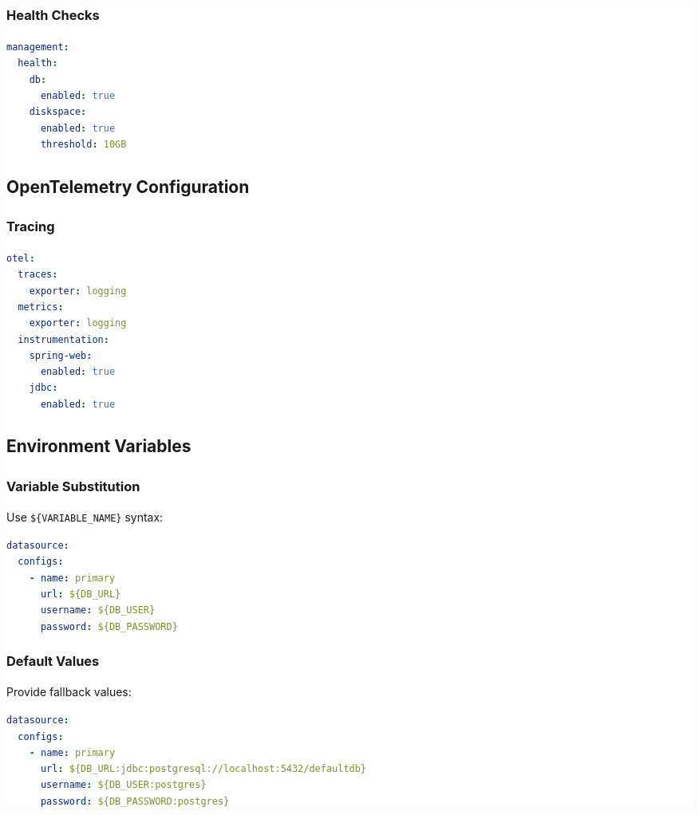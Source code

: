 ### Health Checks

```yaml
management:
  health:
    db:
      enabled: true
    diskspace:
      enabled: true
      threshold: 10GB
```

## OpenTelemetry Configuration

### Tracing

```yaml
otel:
  traces:
    exporter: logging
  metrics:
    exporter: logging
  instrumentation:
    spring-web:
      enabled: true
    jdbc:
      enabled: true
```

## Environment Variables

### Variable Substitution

Use `${VARIABLE_NAME}` syntax:

```yaml
datasource:
  configs:
    - name: primary
      url: ${DB_URL}
      username: ${DB_USER}
      password: ${DB_PASSWORD}
```

### Default Values

Provide fallback values:

```yaml
datasource:
  configs:
    - name: primary
      url: ${DB_URL:jdbc:postgresql://localhost:5432/defaultdb}
      username: ${DB_USER:postgres}
      password: ${DB_PASSWORD:postgres}
```
